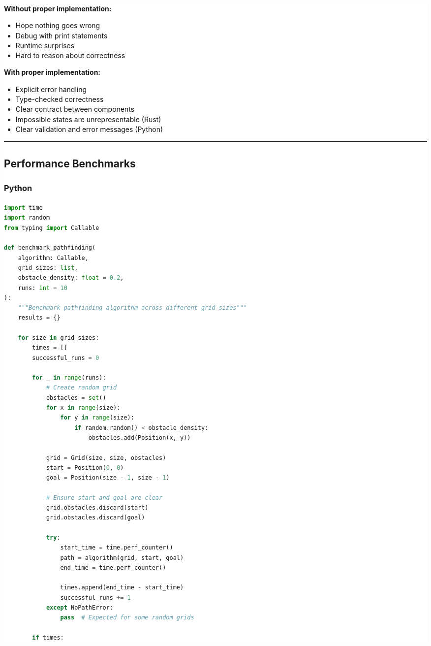 **Without proper implementation:**
- Hope nothing goes wrong
- Debug with print statements
- Runtime surprises
- Hard to reason about correctness

**With proper implementation:**
- Explicit error handling
- Type-checked correctness
- Clear contract between components
- Impossible states are unrepresentable (Rust)
- Clear validation and error messages (Python)

---

## Performance Benchmarks

### Python

```python
import time
import random
from typing import Callable

def benchmark_pathfinding(
    algorithm: Callable,
    grid_sizes: list,
    obstacle_density: float = 0.2,
    runs: int = 10
):
    """Benchmark pathfinding algorithm across different grid sizes"""
    results = {}
    
    for size in grid_sizes:
        times = []
        successful_runs = 0
        
        for _ in range(runs):
            # Create random grid
            obstacles = set()
            for x in range(size):
                for y in range(size):
                    if random.random() < obstacle_density:
                        obstacles.add(Position(x, y))
            
            grid = Grid(size, size, obstacles)
            start = Position(0, 0)
            goal = Position(size - 1, size - 1)
            
            # Ensure start and goal are clear
            grid.obstacles.discard(start)
            grid.obstacles.discard(goal)
            
            try:
                start_time = time.perf_counter()
                path = algorithm(grid, start, goal)
                end_time = time.perf_counter()
                
                times.append(end_time - start_time)
                successful_runs += 1
            except NoPathError:
                pass  # Expected for some random grids
        
        if times:
```